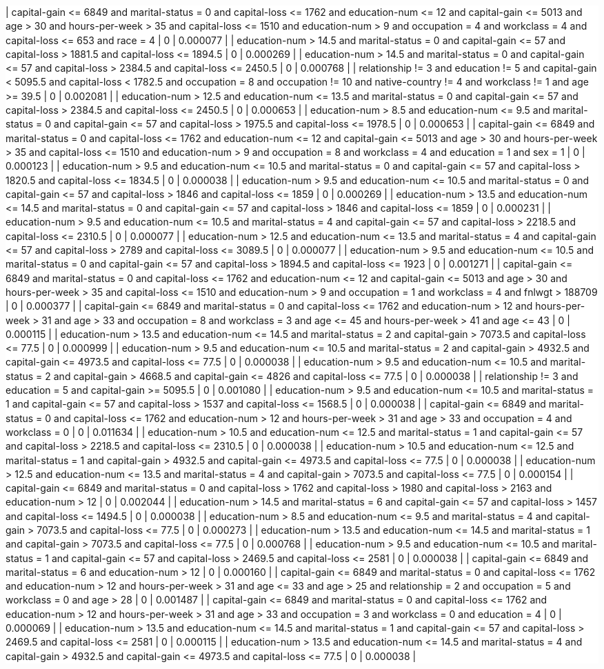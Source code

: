| capital-gain <= 6849 and marital-status = 0 and capital-loss <= 1762 and education-num <= 12 and capital-gain <= 5013 and age > 30 and hours-per-week > 35 and capital-loss <= 1510 and education-num > 9 and occupation = 4 and workclass = 4 and capital-loss <= 653 and race = 4 | 0 | 0.000077 |
| education-num > 14.5 and marital-status = 0 and capital-gain <= 57 and capital-loss > 1881.5 and capital-loss <= 1894.5 | 0 | 0.000269 |
| education-num > 14.5 and marital-status = 0 and capital-gain <= 57 and capital-loss > 2384.5 and capital-loss <= 2450.5 | 0 | 0.000768 |
| relationship != 3 and education != 5 and capital-gain < 5095.5 and capital-loss < 1782.5 and occupation = 8 and occupation != 10 and native-country != 4 and workclass != 1 and age >= 39.5 | 0 | 0.002081 |
| education-num > 12.5 and education-num <= 13.5 and marital-status = 0 and capital-gain <= 57 and capital-loss > 2384.5 and capital-loss <= 2450.5 | 0 | 0.000653 |
| education-num > 8.5 and education-num <= 9.5 and marital-status = 0 and capital-gain <= 57 and capital-loss > 1975.5 and capital-loss <= 1978.5 | 0 | 0.000653 |
| capital-gain <= 6849 and marital-status = 0 and capital-loss <= 1762 and education-num <= 12 and capital-gain <= 5013 and age > 30 and hours-per-week > 35 and capital-loss <= 1510 and education-num > 9 and occupation = 8 and workclass = 4 and education = 1 and sex = 1 | 0 | 0.000123 |
| education-num > 9.5 and education-num <= 10.5 and marital-status = 0 and capital-gain <= 57 and capital-loss > 1820.5 and capital-loss <= 1834.5 | 0 | 0.000038 |
| education-num > 9.5 and education-num <= 10.5 and marital-status = 0 and capital-gain <= 57 and capital-loss > 1846 and capital-loss <= 1859 | 0 | 0.000269 |
| education-num > 13.5 and education-num <= 14.5 and marital-status = 0 and capital-gain <= 57 and capital-loss > 1846 and capital-loss <= 1859 | 0 | 0.000231 |
| education-num > 9.5 and education-num <= 10.5 and marital-status = 4 and capital-gain <= 57 and capital-loss > 2218.5 and capital-loss <= 2310.5 | 0 | 0.000077 |
| education-num > 12.5 and education-num <= 13.5 and marital-status = 4 and capital-gain <= 57 and capital-loss > 2789 and capital-loss <= 3089.5 | 0 | 0.000077 |
| education-num > 9.5 and education-num <= 10.5 and marital-status = 0 and capital-gain <= 57 and capital-loss > 1894.5 and capital-loss <= 1923 | 0 | 0.001271 |
| capital-gain <= 6849 and marital-status = 0 and capital-loss <= 1762 and education-num <= 12 and capital-gain <= 5013 and age > 30 and hours-per-week > 35 and capital-loss <= 1510 and education-num > 9 and occupation = 1 and workclass = 4 and fnlwgt > 188709 | 0 | 0.000377 |
| capital-gain <= 6849 and marital-status = 0 and capital-loss <= 1762 and education-num > 12 and hours-per-week > 31 and age > 33 and occupation = 8 and workclass = 3 and age <= 45 and hours-per-week > 41 and age <= 43 | 0 | 0.000115 |
| education-num > 13.5 and education-num <= 14.5 and marital-status = 2 and capital-gain > 7073.5 and capital-loss <= 77.5 | 0 | 0.000999 |
| education-num > 9.5 and education-num <= 10.5 and marital-status = 2 and capital-gain > 4932.5 and capital-gain <= 4973.5 and capital-loss <= 77.5 | 0 | 0.000038 |
| education-num > 9.5 and education-num <= 10.5 and marital-status = 2 and capital-gain > 4668.5 and capital-gain <= 4826 and capital-loss <= 77.5 | 0 | 0.000038 |
| relationship != 3 and education = 5 and capital-gain >= 5095.5 | 0 | 0.001080 |
| education-num > 9.5 and education-num <= 10.5 and marital-status = 1 and capital-gain <= 57 and capital-loss > 1537 and capital-loss <= 1568.5 | 0 | 0.000038 |
| capital-gain <= 6849 and marital-status = 0 and capital-loss <= 1762 and education-num > 12 and hours-per-week > 31 and age > 33 and occupation = 4 and workclass = 0 | 0 | 0.011634 |
| education-num > 10.5 and education-num <= 12.5 and marital-status = 1 and capital-gain <= 57 and capital-loss > 2218.5 and capital-loss <= 2310.5 | 0 | 0.000038 |
| education-num > 10.5 and education-num <= 12.5 and marital-status = 1 and capital-gain > 4932.5 and capital-gain <= 4973.5 and capital-loss <= 77.5 | 0 | 0.000038 |
| education-num > 12.5 and education-num <= 13.5 and marital-status = 4 and capital-gain > 7073.5 and capital-loss <= 77.5 | 0 | 0.000154 |
| capital-gain <= 6849 and marital-status = 0 and capital-loss > 1762 and capital-loss > 1980 and capital-loss > 2163 and education-num > 12 | 0 | 0.002044 |
| education-num > 14.5 and marital-status = 6 and capital-gain <= 57 and capital-loss > 1457 and capital-loss <= 1494.5 | 0 | 0.000038 |
| education-num > 8.5 and education-num <= 9.5 and marital-status = 4 and capital-gain > 7073.5 and capital-loss <= 77.5 | 0 | 0.000273 |
| education-num > 13.5 and education-num <= 14.5 and marital-status = 1 and capital-gain > 7073.5 and capital-loss <= 77.5 | 0 | 0.000768 |
| education-num > 9.5 and education-num <= 10.5 and marital-status = 1 and capital-gain <= 57 and capital-loss > 2469.5 and capital-loss <= 2581 | 0 | 0.000038 |
| capital-gain <= 6849 and marital-status = 6 and education-num > 12 | 0 | 0.000160 |
| capital-gain <= 6849 and marital-status = 0 and capital-loss <= 1762 and education-num > 12 and hours-per-week > 31 and age <= 33 and age > 25 and relationship = 2 and occupation = 5 and workclass = 0 and age > 28 | 0 | 0.001487 |
| capital-gain <= 6849 and marital-status = 0 and capital-loss <= 1762 and education-num > 12 and hours-per-week > 31 and age > 33 and occupation = 3 and workclass = 0 and education = 4 | 0 | 0.000069 |
| education-num > 13.5 and education-num <= 14.5 and marital-status = 1 and capital-gain <= 57 and capital-loss > 2469.5 and capital-loss <= 2581 | 0 | 0.000115 |
| education-num > 13.5 and education-num <= 14.5 and marital-status = 4 and capital-gain > 4932.5 and capital-gain <= 4973.5 and capital-loss <= 77.5 | 0 | 0.000038 |
